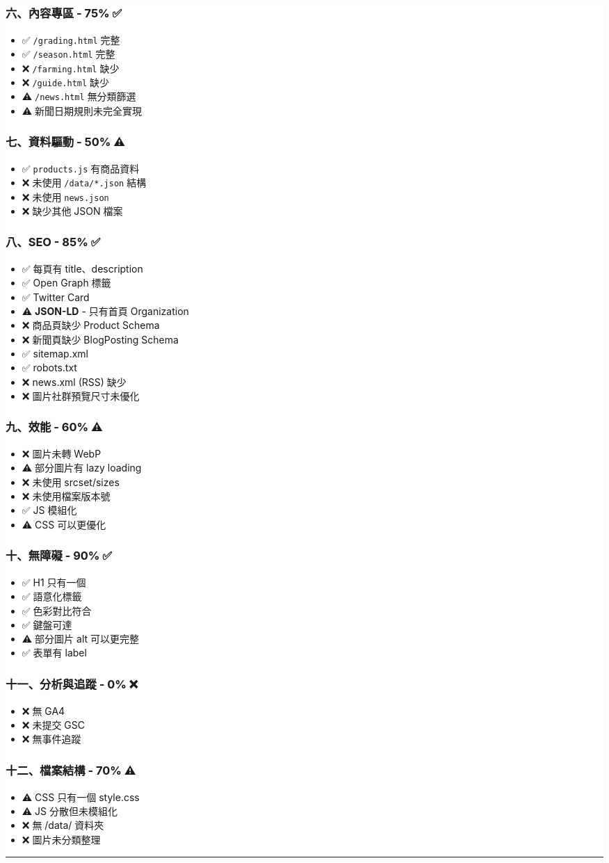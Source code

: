 ### 六、內容專區 - 75% ✅
- ✅ `/grading.html` 完整
- ✅ `/season.html` 完整
- ❌ `/farming.html` 缺少
- ❌ `/guide.html` 缺少
- ⚠️ `/news.html` 無分類篩選
- ⚠️ 新聞日期規則未完全實現

### 七、資料驅動 - 50% ⚠️
- ✅ `products.js` 有商品資料
- ❌ 未使用 `/data/*.json` 結構
- ❌ 未使用 `news.json`
- ❌ 缺少其他 JSON 檔案

### 八、SEO - 85% ✅
- ✅ 每頁有 title、description
- ✅ Open Graph 標籤
- ✅ Twitter Card
- ⚠️ **JSON-LD** - 只有首頁 Organization
- ❌ 商品頁缺少 Product Schema
- ❌ 新聞頁缺少 BlogPosting Schema
- ✅ sitemap.xml
- ✅ robots.txt
- ❌ news.xml (RSS) 缺少
- ❌ 圖片社群預覽尺寸未優化

### 九、效能 - 60% ⚠️
- ❌ 圖片未轉 WebP
- ⚠️ 部分圖片有 lazy loading
- ❌ 未使用 srcset/sizes
- ❌ 未使用檔案版本號
- ✅ JS 模組化
- ⚠️ CSS 可以更優化

### 十、無障礙 - 90% ✅
- ✅ H1 只有一個
- ✅ 語意化標籤
- ✅ 色彩對比符合
- ✅ 鍵盤可達
- ⚠️ 部分圖片 alt 可以更完整
- ✅ 表單有 label

### 十一、分析與追蹤 - 0% ❌
- ❌ 無 GA4
- ❌ 未提交 GSC
- ❌ 無事件追蹤

### 十二、檔案結構 - 70% ⚠️
- ⚠️ CSS 只有一個 style.css
- ⚠️ JS 分散但未模組化
- ❌ 無 /data/ 資料夾
- ❌ 圖片未分類整理

---